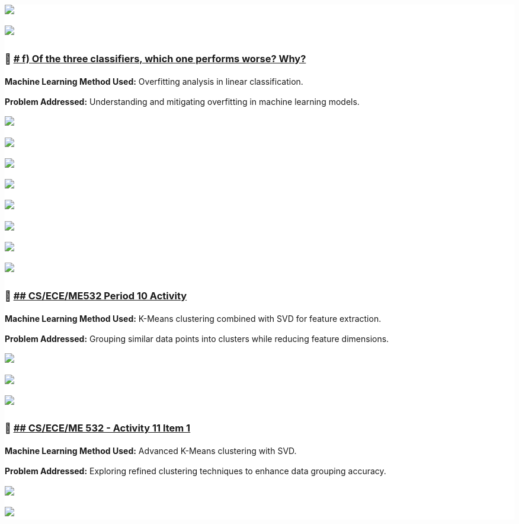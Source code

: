 ![](/mnt/data/11_linear_svm.png)

![](/mnt/data/11_linear_svm.png)

### 📘 **[# f) Of the three classifiers, which one performs worse? Why?](./12_linear_classifier_overfitting.ipynb)**

**Machine Learning Method Used:** Overfitting analysis in linear classification.

**Problem Addressed:** Understanding and mitigating overfitting in machine learning models.

![](/mnt/data/12_linear_classifier_overfitting.png)

![](/mnt/data/12_linear_classifier_overfitting.png)

![](/mnt/data/12_linear_classifier_overfitting.png)

![](/mnt/data/12_linear_classifier_overfitting.png)

![](/mnt/data/12_linear_classifier_overfitting.png)

![](/mnt/data/12_linear_classifier_overfitting.png)

![](/mnt/data/12_linear_classifier_overfitting.png)

![](/mnt/data/12_linear_classifier_overfitting.png)

### 📘 **[## CS/ECE/ME532 Period 10 Activity](./13_Kmeans_SVD.ipynb)**

**Machine Learning Method Used:** K-Means clustering combined with SVD for feature extraction.

**Problem Addressed:** Grouping similar data points into clusters while reducing feature dimensions.

![](/mnt/data/13_Kmeans_SVD.png)

![](/mnt/data/13_Kmeans_SVD.png)

![](/mnt/data/13_Kmeans_SVD.png)

### 📘 **[## CS/ECE/ME 532 -  Activity 11 Item 1](./13_Kmeans_SVD02.ipynb)**

**Machine Learning Method Used:** Advanced K-Means clustering with SVD.

**Problem Addressed:** Exploring refined clustering techniques to enhance data grouping accuracy.

![](/mnt/data/13_Kmeans_SVD02.png)

![](/mnt/data/13_Kmeans_SVD02.png)
